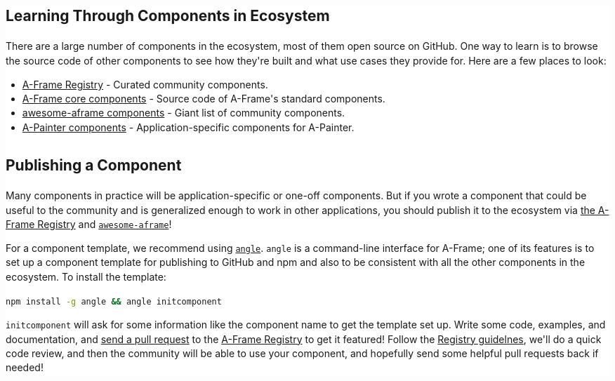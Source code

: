 ## Learning Through Components in Ecosystem

There are a large number of components in the ecosystem, most of them open
source on GitHub.  One way to learn is to browse the source code of other
components to see how they're built and what use cases they provide for. Here
are a few places to look:

[registry]: https://aframe.io/registry/
[awesomecomponents]: https://github.com/aframevr/awesome-aframe#components
[corecomponents]: https://github.com/aframevr/aframe/tree/master/src/components
[paintercomponents]: https://github.com/aframevr/a-painter/tree/master/src/components

- [A-Frame Registry][registry] - Curated community components.
- [A-Frame core components][corecomponents] - Source code of A-Frame's standard components.
- [awesome-aframe components][awesomecomponents] - Giant list of community components.
- [A-Painter components][paintercomponents] - Application-specific components for A-Painter.

## Publishing a Component

[angle]: https://www.npmjs.com/package/angle
[awesome]: https://github.com/aframevr/awesome-aframe
[registry]: https://aframe.io/registry/

Many components in practice will be application-specific or one-off components.
But if you wrote a component that could be useful to the community and is
generalized enough to work in other applications, you should publish it to the
ecosystem via [the A-Frame Registry][registry] and [`awesome-aframe`][awesome]!

For a component template, we recommend using [`angle`][angle].  `angle` is a
command-line interface for A-Frame; one of its features is to set up a
component template for publishing to GitHub and npm and also to be consistent
with all the other components in the ecosystem. To install the template:

```sh
npm install -g angle && angle initcomponent
```

[guidelines]: https://github.com/aframevr/aframe-registry#submitting-a-component
[pr]: https://www.digitalocean.com/community/tutorials/how-to-create-a-pull-request-on-github

`initcomponent` will ask for some information like the component name to get
the template set up. Write some code, examples, and documentation, and [send a
pull request][pr] to the [A-Frame Registry][registry] to get it featured! Follow the
[Registry guidelnes][guidelines], we'll do a quick code review, and then the
community will be able to use your component, and hopefully send some helpful
pull requests back if needed!


[component]: ../core/component.md
[ecs]: ../introduction/entity-component-system.md
[emit]: ./using-javascript-and-dom-apis.md#emitting-an-event-with-emit
[vehicleimage]: https://cloud.githubusercontent.com/assets/674727/21803890/0d44f0c2-d6e1-11e6-8b4f-7fb14c05a492.jpg
[learning]: #learning-through-components-in-ecosystem
[init]: ../core/component.md#init
[inlinecss]: http://webdesign.about.com/od/beginningcss/qt/tipcssinlinesty.htm
[methodsimage]: https://cloud.githubusercontent.com/assets/674727/21803913/2966ba7e-d6e1-11e6-9179-8acafc87540c.jpg
[addeventlistener]: ./using-javascript-and-dom-apis.md#adding-an-event-listener-with-addeventlistener
[remove an event listener]: ./using-javascript-and-dom-apis.md#removing-an-event-listener-with-removeeventlistener
[remove]: ./using-javascript-and-dom-apis.md#removing-a-component-with-removeattribute
[multiple]: ../core/component.md#multiple
[usingthree]: ./developing-with-threejs.md
[geometry]: ../components/geometry.md
[material]: ../components/material.md
[boximage]: https://cloud.githubusercontent.com/assets/674727/20326452/b7f94966-ab3d-11e6-95e1-47cabf425278.jpg
[mesh]: https://threejs.org/docs/index.html#Reference/Objects/Mesh
[threegeometry]: https://threejs.org/docs/index.html#Reference/Geometries/BoxBufferGeometry
[threematerial]: https://threejs.org/docs/index.html#Reference/Materials/MeshStandardMaterial
[setobject3d]: ./developing-with-threejs.md#setting-an-object3d-on-an-entity